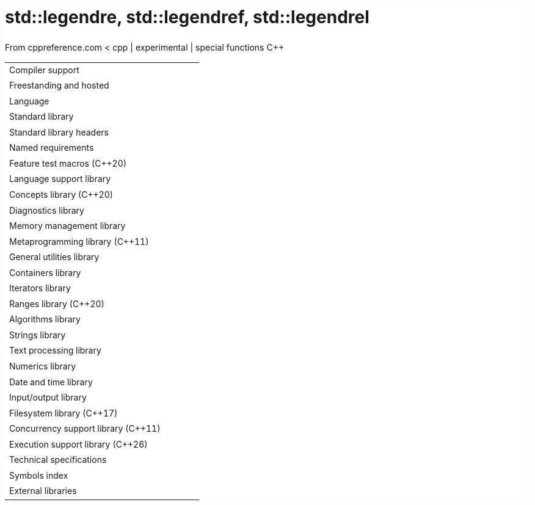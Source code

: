 # std::legendre, std::legendref, std::legendrel

From cppreference.com
< cpp‎ | experimental‎ | special functions
C++

|  |  |  |  |  |
| --- | --- | --- | --- | --- |
| Compiler support | | | | |
| Freestanding and hosted | | | | |
| Language | | | | |
| Standard library | | | | |
| Standard library headers | | | | |
| Named requirements | | | | |
| Feature test macros (C++20) | | | | |
| Language support library | | | | |
| Concepts library (C++20) | | | | |
| Diagnostics library | | | | |
| Memory management library | | | | |
| Metaprogramming library (C++11) | | | | |
| General utilities library | | | | |
| Containers library | | | | |
| Iterators library | | | | |
| Ranges library (C++20) | | | | |
| Algorithms library | | | | |
| Strings library | | | | |
| Text processing library | | | | |
| Numerics library | | | | |
| Date and time library | | | | |
| Input/output library | | | | |
| Filesystem library (C++17) | | | | |
| Concurrency support library (C++11) | | | | |
| Execution support library (C++26) | | | | |
| Technical specifications | | | | |
| Symbols index | | | | |
| External libraries | | | | |
